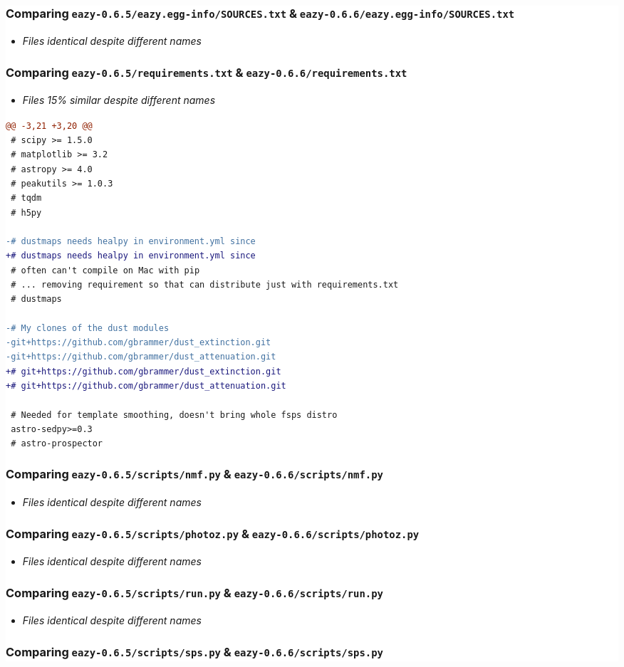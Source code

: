 ### Comparing `eazy-0.6.5/eazy.egg-info/SOURCES.txt` & `eazy-0.6.6/eazy.egg-info/SOURCES.txt`

 * *Files identical despite different names*

### Comparing `eazy-0.6.5/requirements.txt` & `eazy-0.6.6/requirements.txt`

 * *Files 15% similar despite different names*

```diff
@@ -3,21 +3,20 @@
 # scipy >= 1.5.0
 # matplotlib >= 3.2
 # astropy >= 4.0
 # peakutils >= 1.0.3
 # tqdm
 # h5py
 
-# dustmaps needs healpy in environment.yml since 
+# dustmaps needs healpy in environment.yml since
 # often can't compile on Mac with pip
 # ... removing requirement so that can distribute just with requirements.txt
 # dustmaps
 
-# My clones of the dust modules
-git+https://github.com/gbrammer/dust_extinction.git
-git+https://github.com/gbrammer/dust_attenuation.git
+# git+https://github.com/gbrammer/dust_extinction.git
+# git+https://github.com/gbrammer/dust_attenuation.git
 
 # Needed for template smoothing, doesn't bring whole fsps distro
 astro-sedpy>=0.3
 # astro-prospector
```

### Comparing `eazy-0.6.5/scripts/nmf.py` & `eazy-0.6.6/scripts/nmf.py`

 * *Files identical despite different names*

### Comparing `eazy-0.6.5/scripts/photoz.py` & `eazy-0.6.6/scripts/photoz.py`

 * *Files identical despite different names*

### Comparing `eazy-0.6.5/scripts/run.py` & `eazy-0.6.6/scripts/run.py`

 * *Files identical despite different names*

### Comparing `eazy-0.6.5/scripts/sps.py` & `eazy-0.6.6/scripts/sps.py`

